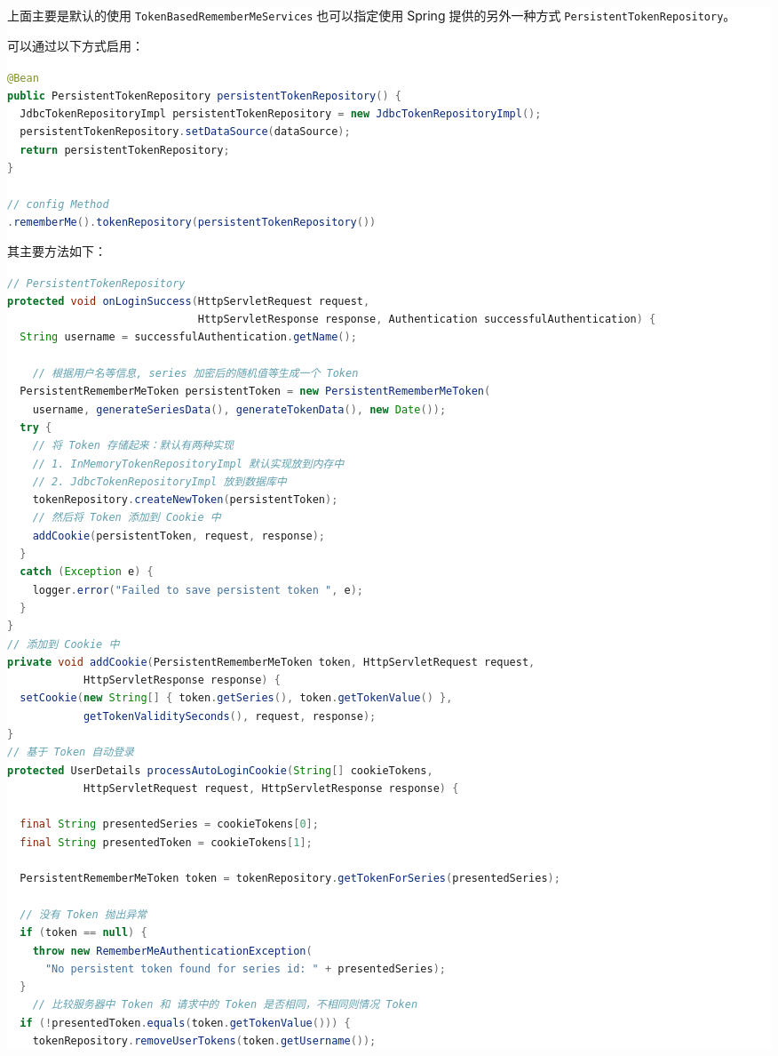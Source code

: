 ```java
```

上面主要是默认的使用 `TokenBasedRememberMeServices` 也可以指定使用 Spring 提供的另外一种方式 `PersistentTokenRepository`。

可以通过以下方式启用：

```java
@Bean
public PersistentTokenRepository persistentTokenRepository() {
  JdbcTokenRepositoryImpl persistentTokenRepository = new JdbcTokenRepositoryImpl();
  persistentTokenRepository.setDataSource(dataSource);
  return persistentTokenRepository;
}

// config Method
.rememberMe().tokenRepository(persistentTokenRepository())
```



其主要方法如下：

```java
// PersistentTokenRepository
protected void onLoginSuccess(HttpServletRequest request,
                              HttpServletResponse response, Authentication successfulAuthentication) {
  String username = successfulAuthentication.getName();

	// 根据用户名等信息, series 加密后的随机值等生成一个 Token
  PersistentRememberMeToken persistentToken = new PersistentRememberMeToken(
    username, generateSeriesData(), generateTokenData(), new Date());
  try {
    // 将 Token 存储起来：默认有两种实现
    // 1. InMemoryTokenRepositoryImpl 默认实现放到内存中
    // 2. JdbcTokenRepositoryImpl 放到数据库中
    tokenRepository.createNewToken(persistentToken);
    // 然后将 Token 添加到 Cookie 中
    addCookie(persistentToken, request, response);
  }
  catch (Exception e) {
    logger.error("Failed to save persistent token ", e);
  }
}
// 添加到 Cookie 中
private void addCookie(PersistentRememberMeToken token, HttpServletRequest request,
			HttpServletResponse response) {
  setCookie(new String[] { token.getSeries(), token.getTokenValue() },
            getTokenValiditySeconds(), request, response);
}
// 基于 Token 自动登录
protected UserDetails processAutoLoginCookie(String[] cookieTokens,
			HttpServletRequest request, HttpServletResponse response) {

  final String presentedSeries = cookieTokens[0];
  final String presentedToken = cookieTokens[1];

  PersistentRememberMeToken token = tokenRepository.getTokenForSeries(presentedSeries);

  // 没有 Token 抛出异常
  if (token == null) {
    throw new RememberMeAuthenticationException(
      "No persistent token found for series id: " + presentedSeries);
  }
	// 比较服务器中 Token 和 请求中的 Token 是否相同，不相同则情况 Token
  if (!presentedToken.equals(token.getTokenValue())) {
    tokenRepository.removeUserTokens(token.getUsername());
```